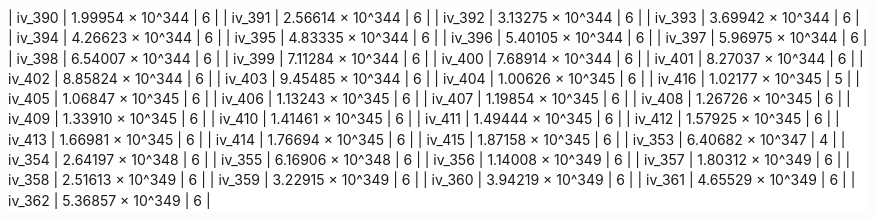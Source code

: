 | iv_390 | 1.99954 × 10^344 | 6 |
| iv_391 | 2.56614 × 10^344 | 6 |
| iv_392 | 3.13275 × 10^344 | 6 |
| iv_393 | 3.69942 × 10^344 | 6 |
| iv_394 | 4.26623 × 10^344 | 6 |
| iv_395 | 4.83335 × 10^344 | 6 |
| iv_396 | 5.40105 × 10^344 | 6 |
| iv_397 | 5.96975 × 10^344 | 6 |
| iv_398 | 6.54007 × 10^344 | 6 |
| iv_399 | 7.11284 × 10^344 | 6 |
| iv_400 | 7.68914 × 10^344 | 6 |
| iv_401 | 8.27037 × 10^344 | 6 |
| iv_402 | 8.85824 × 10^344 | 6 |
| iv_403 | 9.45485 × 10^344 | 6 |
| iv_404 | 1.00626 × 10^345 | 6 |
| iv_416 | 1.02177 × 10^345 | 5 |
| iv_405 | 1.06847 × 10^345 | 6 |
| iv_406 | 1.13243 × 10^345 | 6 |
| iv_407 | 1.19854 × 10^345 | 6 |
| iv_408 | 1.26726 × 10^345 | 6 |
| iv_409 | 1.33910 × 10^345 | 6 |
| iv_410 | 1.41461 × 10^345 | 6 |
| iv_411 | 1.49444 × 10^345 | 6 |
| iv_412 | 1.57925 × 10^345 | 6 |
| iv_413 | 1.66981 × 10^345 | 6 |
| iv_414 | 1.76694 × 10^345 | 6 |
| iv_415 | 1.87158 × 10^345 | 6 |
| iv_353 | 6.40682 × 10^347 | 4 |
| iv_354 | 2.64197 × 10^348 | 6 |
| iv_355 | 6.16906 × 10^348 | 6 |
| iv_356 | 1.14008 × 10^349 | 6 |
| iv_357 | 1.80312 × 10^349 | 6 |
| iv_358 | 2.51613 × 10^349 | 6 |
| iv_359 | 3.22915 × 10^349 | 6 |
| iv_360 | 3.94219 × 10^349 | 6 |
| iv_361 | 4.65529 × 10^349 | 6 |
| iv_362 | 5.36857 × 10^349 | 6 |